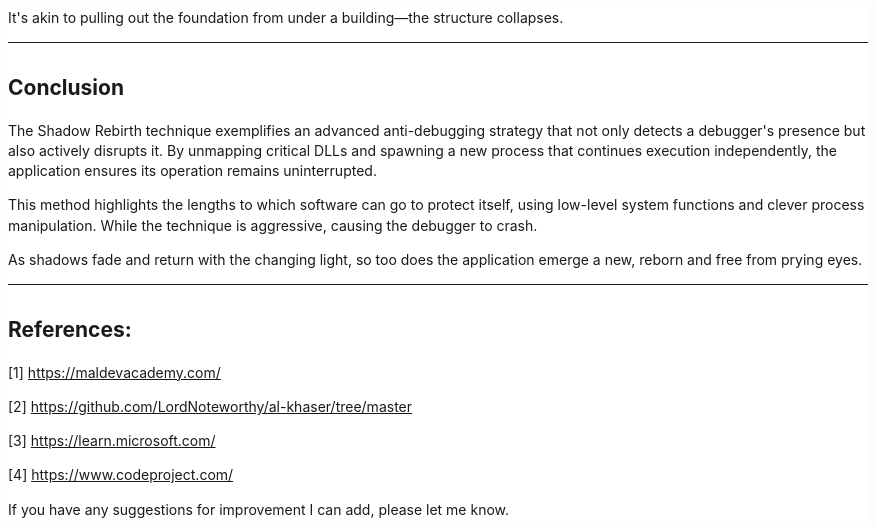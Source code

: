 It's akin to pulling out the foundation from under a building—the structure collapses.

---

## Conclusion

The Shadow Rebirth technique exemplifies an advanced anti-debugging strategy that not only detects a debugger's presence but also actively disrupts it. By unmapping critical DLLs and spawning a new process that continues execution independently, the application ensures its operation remains uninterrupted.

This method highlights the lengths to which software can go to protect itself, using low-level system functions and clever process manipulation. While the technique is aggressive, causing the debugger to crash.

As shadows fade and return with the changing light, so too does the application emerge a new, reborn and free from prying eyes.

---

## References:

[1] https://maldevacademy.com/

[2] https://github.com/LordNoteworthy/al-khaser/tree/master

[3] https://learn.microsoft.com/

[4] https://www.codeproject.com/


If you have any suggestions for improvement I can add, please let me know.
